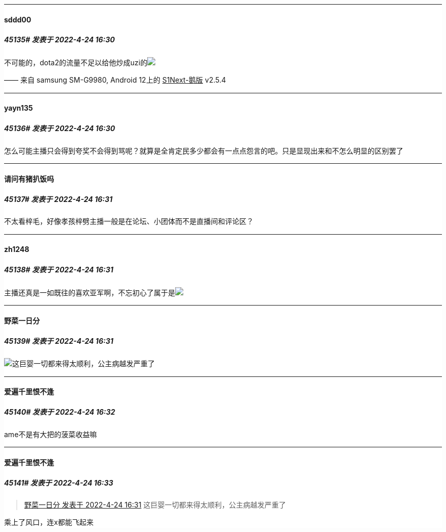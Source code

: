 *****

####  sddd00  
##### 45135#       发表于 2022-4-24 16:30

不可能的，dota2的流量不足以给他炒成uzi的<img src="https://static.saraba1st.com/image/smiley/face2017/033.png" referrerpolicy="no-referrer">

—— 来自 samsung SM-G9980, Android 12上的 [S1Next-鹅版](https://github.com/ykrank/S1-Next/releases) v2.5.4

*****

####  yayn135  
##### 45136#       发表于 2022-4-24 16:30

怎么可能主播只会得到夸奖不会得到骂呢？就算是全肯定民多少都会有一点点怨言的吧。只是显现出来和不怎么明显的区别罢了

*****

####  请问有猪扒饭吗  
##### 45137#       发表于 2022-4-24 16:31

不太看梓毛，好像孝孩梓劈主播一般是在论坛、小团体而不是直播间和评论区？

*****

####  zh1248  
##### 45138#       发表于 2022-4-24 16:31

主播还真是一如既往的喜欢亚军啊，不忘初心了属于是<img src="https://static.saraba1st.com/image/smiley/face2017/067.png" referrerpolicy="no-referrer">

*****

####  野菜一日分  
##### 45139#       发表于 2022-4-24 16:31

<img src="https://static.saraba1st.com/image/smiley/face2017/067.png" referrerpolicy="no-referrer">这巨婴一切都来得太顺利，公主病越发严重了

*****

####  爱遍千里恨不逢  
##### 45140#       发表于 2022-4-24 16:32

ame不是有大把的菠菜收益嘛



*****

####  爱遍千里恨不逢  
##### 45141#       发表于 2022-4-24 16:33

<blockquote><a href="httphttps://bbs.saraba1st.com/2b/forum.php?mod=redirect&amp;goto=findpost&amp;pid=55568973&amp;ptid=2056040" target="_blank">野菜一日分 发表于 2022-4-24 16:31</a>
这巨婴一切都来得太顺利，公主病越发严重了</blockquote>
乘上了风口，连x都能飞起来
